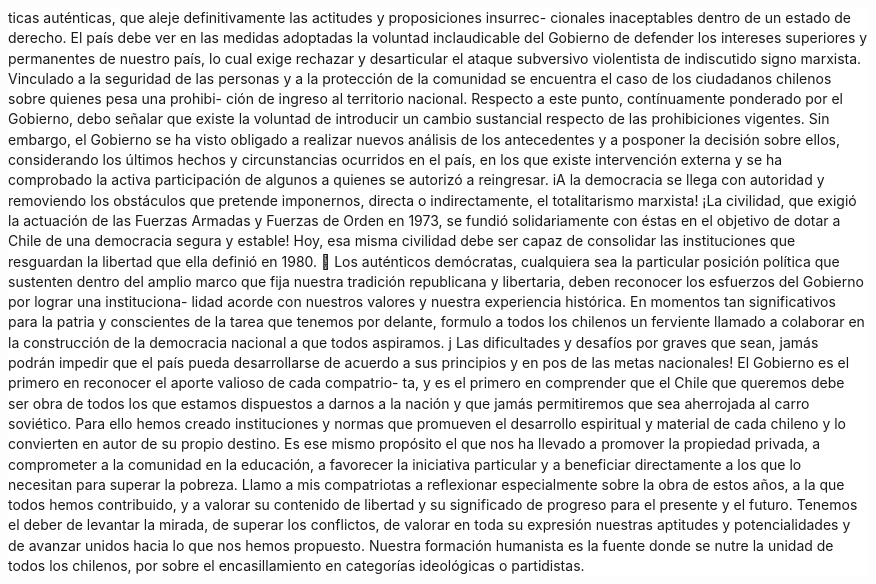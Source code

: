  ticas auténticas, que aleje definitivamente las actitudes y proposiciones insurrec-
 cionales inaceptables dentro de un estado de derecho.
          El país debe ver en las medidas adoptadas la voluntad inclaudicable del
  Gobierno de defender los intereses superiores y permanentes de nuestro país, lo
  cual exige rechazar y desarticular el ataque subversivo violentista de indiscutido
 signo marxista.
          Vinculado a la seguridad de las personas y a la protección de la comunidad
 se encuentra el caso de los ciudadanos chilenos sobre quienes pesa una prohibi-
  ción de ingreso al territorio nacional.
          Respecto a este punto, contínuamente ponderado por el Gobierno, debo
  señalar que existe la voluntad de introducir un cambio sustancial respecto de las
 prohibiciones vigentes.
          Sin embargo, el Gobierno se ha visto obligado a realizar nuevos análisis de
 los antecedentes y a posponer la decisión sobre ellos, considerando los últimos
 hechos y circunstancias ocurridos en el país, en los que existe intervención
 externa y se ha comprobado la activa participación de algunos a quienes se
 autorizó a reingresar.
          iA la democracia se llega con autoridad y removiendo los obstáculos que
 pretende imponernos, directa o indirectamente, el totalitarismo marxista!
         ¡La civilidad, que exigió la actuación de las Fuerzas Armadas y Fuerzas de
  Orden en 1973, se fundió solidariamente con éstas en el objetivo de dotar a Chile
  de una democracia segura y estable!
          Hoy, esa misma civilidad debe ser capaz de consolidar las instituciones
  que resguardan la libertad que ella definió en 1980.
        Los auténticos demócratas, cualquiera sea la particular posición política
que sustenten dentro del amplio marco que fija nuestra tradición republicana y
libertaria, deben reconocer los esfuerzos del Gobierno por lograr una instituciona-
lidad acorde con nuestros valores y nuestra experiencia histórica.
        En momentos tan significativos para la patria y conscientes de la tarea que
tenemos por delante, formulo a todos los chilenos un ferviente llamado a colaborar
en la construcción de la democracia nacional a que todos aspiramos.
        j Las dificultades y desafíos por graves que sean, jamás podrán impedir que
el país pueda desarrollarse de acuerdo a sus principios y en pos de las metas
nacionales!
         El Gobierno es el primero en reconocer el aporte valioso de cada compatrio-
ta, y es el primero en comprender que el Chile que queremos debe ser obra de
todos los que estamos dispuestos a darnos a la nación y que jamás permitiremos
que sea aherrojada al carro soviético.
         Para ello hemos creado instituciones y normas que promueven el desarrollo
espiritual y material de cada chileno y lo convierten en autor de su propio destino.
         Es ese mismo propósito el que nos ha llevado a promover la propiedad
privada, a comprometer a la comunidad en la educación, a favorecer la iniciativa
particular y a beneficiar directamente a los que lo necesitan para superar la
pobreza.
         Llamo a mis compatriotas a reflexionar especialmente sobre la obra de
estos años, a la que todos hemos contribuido, y a valorar su contenido de libertad y
su significado de progreso para el presente y el futuro.
         Tenemos el deber de levantar la mirada, de superar los conflictos, de
 valorar en toda su expresión nuestras aptitudes y potencialidades y de avanzar
 unidos hacia lo que nos hemos propuesto.
         Nuestra formación humanista es la fuente donde se nutre la unidad de todos
 los chilenos, por sobre el encasillamiento en categorías ideológicas o partidistas.

